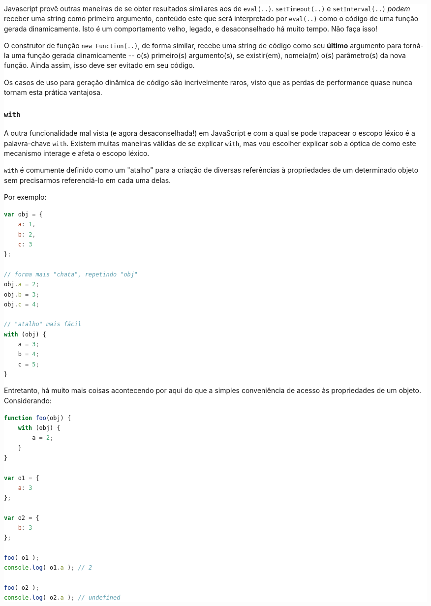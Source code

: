 Javascript provê outras maneiras de se obter resultados similares aos de `eval(..)`. `setTimeout(..)` e `setInterval(..)` *podem* receber uma string como primeiro argumento, conteúdo este que será interpretado por `eval(..)` como o código de uma função gerada dinamicamente. Isto é um comportamento velho, legado, e desaconselhado há muito tempo. Não faça isso!

O construtor de função `new Function(..)`, de forma similar, recebe uma string de código como seu **último** argumento para torná-la uma função gerada dinamicamente -- o(s) primeiro(s) argumento(s), se existir(em), nomeia(m) o(s) parâmetro(s) da nova função. Ainda assim, isso deve ser evitado em seu código.

Os casos de uso para geração dinâmica de código são incrivelmente raros, visto que as perdas de performance quase nunca tornam esta prática vantajosa.

### `with`

A outra funcionalidade mal vista (e agora desaconselhada!) em JavaScript e com a qual se pode trapacear o escopo léxico é a palavra-chave `with`. Existem muitas maneiras válidas de se explicar `with`, mas vou escolher explicar sob a óptica de como este mecanismo interage e afeta o escopo léxico.

`with` é comumente definido como um "atalho" para a criação de diversas referências à propriedades de um determinado objeto sem precisarmos referenciá-lo em cada uma delas.

Por exemplo:

```js
var obj = {
	a: 1,
	b: 2,
	c: 3
};

// forma mais "chata", repetindo "obj"
obj.a = 2;
obj.b = 3;
obj.c = 4;

// "atalho" mais fácil
with (obj) {
	a = 3;
	b = 4;
	c = 5;
}
```

Entretanto, há muito mais coisas acontecendo por aqui do que a simples conveniência de acesso às propriedades de um objeto. Considerando:

```js
function foo(obj) {
	with (obj) {
		a = 2;
	}
}

var o1 = {
	a: 3
};

var o2 = {
	b: 3
};

foo( o1 );
console.log( o1.a ); // 2

foo( o2 );
console.log( o2.a ); // undefined
```